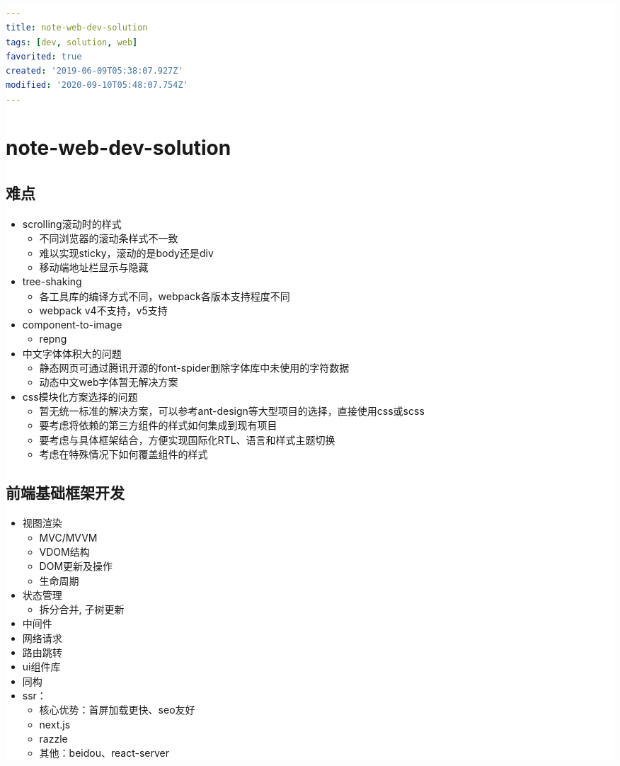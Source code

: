 ```yaml
---
title: note-web-dev-solution
tags: [dev, solution, web]
favorited: true
created: '2019-06-09T05:38:07.927Z'
modified: '2020-09-10T05:48:07.754Z'
---
```


# note-web-dev-solution

## 难点

- scrolling滚动时的样式
  - 不同浏览器的滚动条样式不一致
  - 难以实现sticky，滚动的是body还是div
  - 移动端地址栏显示与隐藏
- tree-shaking
  - 各工具库的编译方式不同，webpack各版本支持程度不同
  - webpack v4不支持，v5支持
- component-to-image
  - repng
- 中文字体体积大的问题
  - 静态网页可通过腾讯开源的font-spider删除字体库中未使用的字符数据
  - 动态中文web字体暂无解决方案
- css模块化方案选择的问题
  - 暂无统一标准的解决方案，可以参考ant-design等大型项目的选择，直接使用css或scss
  - 要考虑将依赖的第三方组件的样式如何集成到现有项目
  - 要考虑与具体框架结合，方便实现国际化RTL、语言和样式主题切换
  - 考虑在特殊情况下如何覆盖组件的样式

## 前端基础框架开发

- 视图渲染
  - MVC/MVVM
  - VDOM结构
  - DOM更新及操作
  - 生命周期
- 状态管理
  - 拆分合并, 子树更新
- 中间件
- 网络请求
- 路由跳转
- ui组件库
- 同构
- ssr：
  - 核心优势：首屏加载更快、seo友好
  - next.js
  - razzle
  - 其他：beidou、react-server
